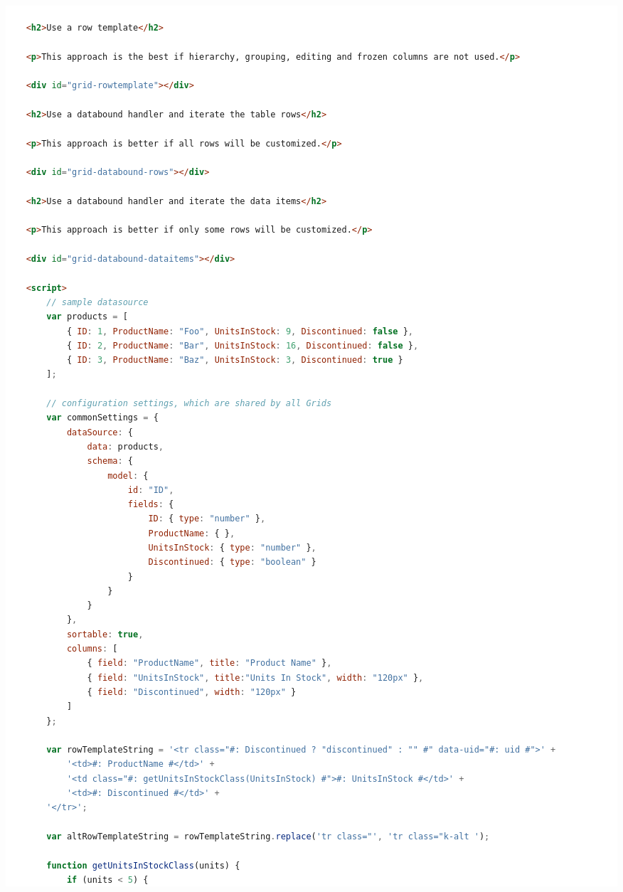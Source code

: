 ```html

    <h2>Use a row template</h2>

    <p>This approach is the best if hierarchy, grouping, editing and frozen columns are not used.</p>

    <div id="grid-rowtemplate"></div>

    <h2>Use a databound handler and iterate the table rows</h2>

    <p>This approach is better if all rows will be customized.</p>

    <div id="grid-databound-rows"></div>

    <h2>Use a databound handler and iterate the data items</h2>

    <p>This approach is better if only some rows will be customized.</p>

    <div id="grid-databound-dataitems"></div>

    <script>
        // sample datasource
        var products = [
            { ID: 1, ProductName: "Foo", UnitsInStock: 9, Discontinued: false },
            { ID: 2, ProductName: "Bar", UnitsInStock: 16, Discontinued: false },
            { ID: 3, ProductName: "Baz", UnitsInStock: 3, Discontinued: true }
        ];

        // configuration settings, which are shared by all Grids
        var commonSettings = {
            dataSource: {
                data: products,
                schema: {
                    model: {
                        id: "ID",
                        fields: {
                            ID: { type: "number" },
                            ProductName: { },
                            UnitsInStock: { type: "number" },
                            Discontinued: { type: "boolean" }
                        }
                    }
                }
            },
            sortable: true,
            columns: [
                { field: "ProductName", title: "Product Name" },
                { field: "UnitsInStock", title:"Units In Stock", width: "120px" },
                { field: "Discontinued", width: "120px" }
            ]
        };

        var rowTemplateString = '<tr class="#: Discontinued ? "discontinued" : "" #" data-uid="#: uid #">' +
            '<td>#: ProductName #</td>' +
            '<td class="#: getUnitsInStockClass(UnitsInStock) #">#: UnitsInStock #</td>' +
            '<td>#: Discontinued #</td>' +
        '</tr>';

        var altRowTemplateString = rowTemplateString.replace('tr class="', 'tr class="k-alt ');

        function getUnitsInStockClass(units) {
            if (units < 5) {
```